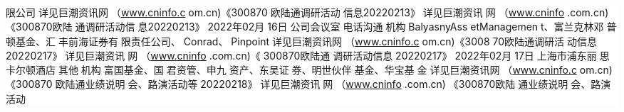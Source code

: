 限公司
详见巨潮资讯网
（www.cninfo.c
om.cn)《300870
欧陆通调研活动
信息20220213》
详见巨潮资讯
网
（www.cninfo
.com.cn)
《300870欧陆
通调研活动信
息20220213》
2022年02月
16日
公司会议室
电话沟通
机构
BalyasnyAss
etManagemen
t、富兰克林邓
普顿基金、汇
丰前海证券有
限责任公司、
Conrad、
Pinpoint
详见巨潮资讯网
（www.cninfo.c
om.cn)《3008
70欧陆通调研活
动信息
20220217》
详见巨潮资讯
网
（www.cninfo
.com.cn)《
300870欧陆通
调研活动信息
20220217》
2022年02月
17日
上海市浦东丽
思卡尔顿酒店
其他
机构
富国基金、国
君资管、申九
资产、东吴证
券、明世伙伴
基金、华宝基
金
详见巨潮资讯网
（www.cninfo.c
om.cn)《300870
欧陆通业绩说明
会、路演活动等
20220218》
详见巨潮资讯
网
（www.cninfo
.com.cn)
《300870欧陆
通业绩说明
会、路演活动